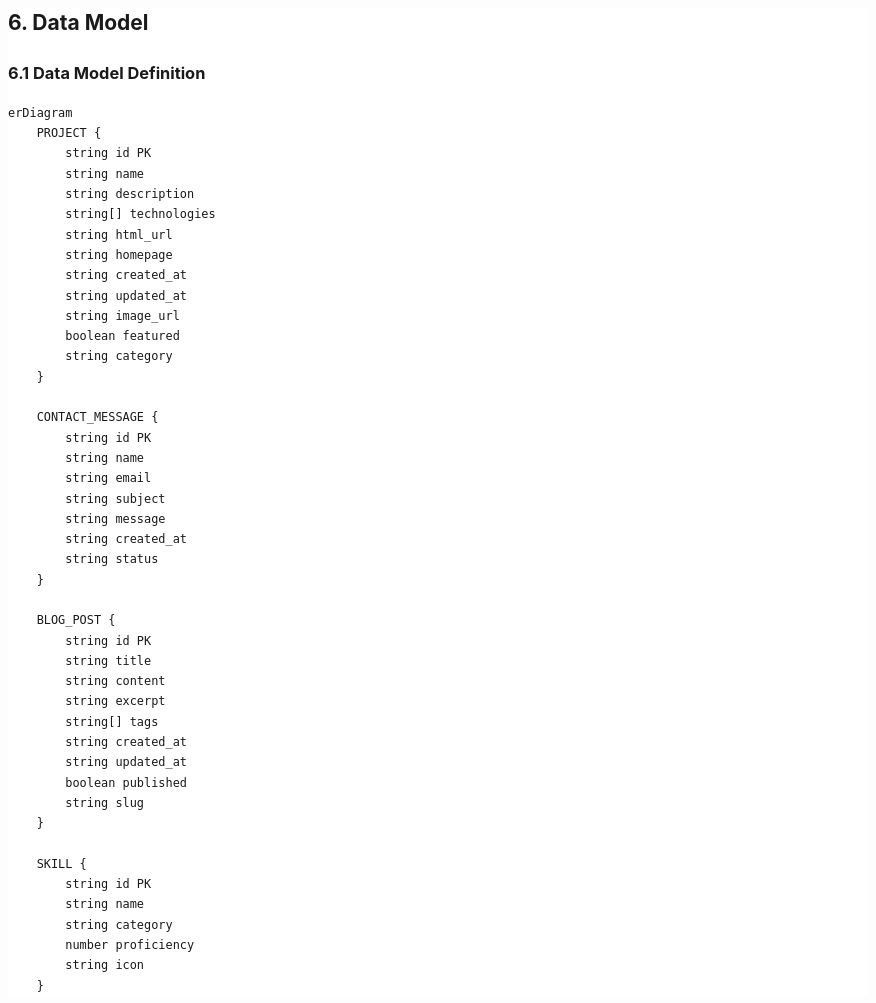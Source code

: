 ## 6. Data Model

### 6.1 Data Model Definition

```mermaid
erDiagram
    PROJECT {
        string id PK
        string name
        string description
        string[] technologies
        string html_url
        string homepage
        string created_at
        string updated_at
        string image_url
        boolean featured
        string category
    }
    
    CONTACT_MESSAGE {
        string id PK
        string name
        string email
        string subject
        string message
        string created_at
        string status
    }
    
    BLOG_POST {
        string id PK
        string title
        string content
        string excerpt
        string[] tags
        string created_at
        string updated_at
        boolean published
        string slug
    }
    
    SKILL {
        string id PK
        string name
        string category
        number proficiency
        string icon
    }
```
